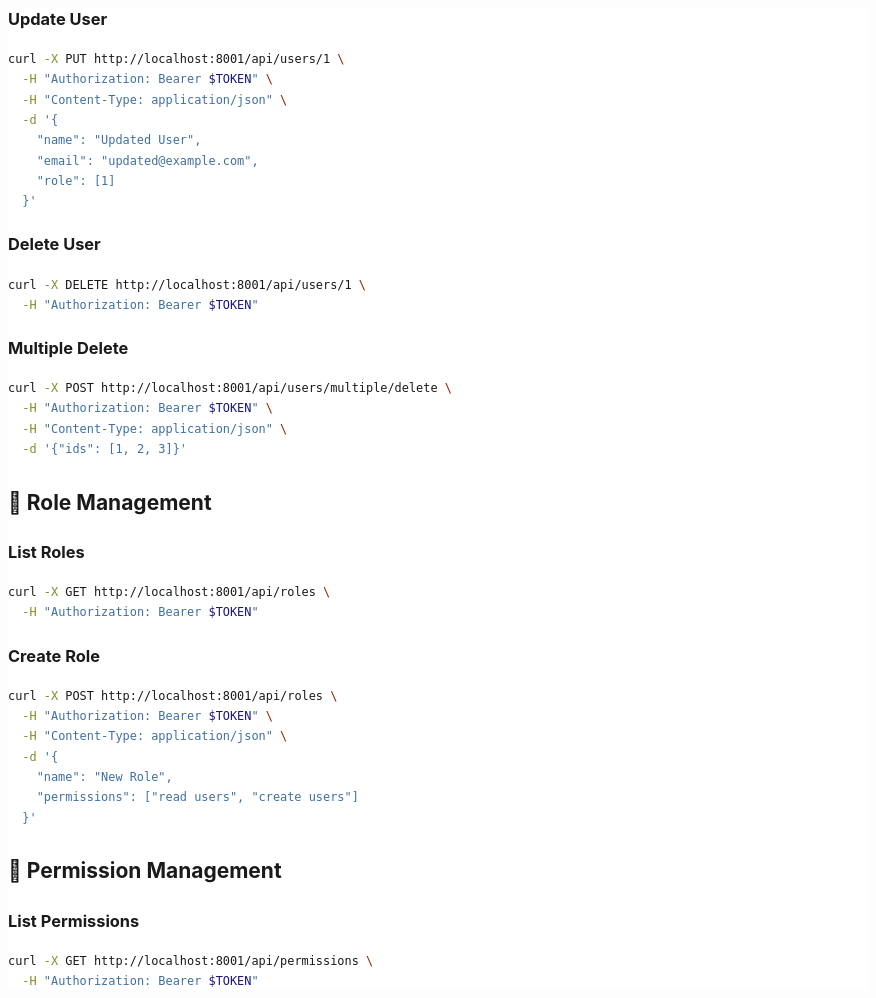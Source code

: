 ### Update User
```bash
curl -X PUT http://localhost:8001/api/users/1 \
  -H "Authorization: Bearer $TOKEN" \
  -H "Content-Type: application/json" \
  -d '{
    "name": "Updated User",
    "email": "updated@example.com",
    "role": [1]
  }'
```

### Delete User
```bash
curl -X DELETE http://localhost:8001/api/users/1 \
  -H "Authorization: Bearer $TOKEN"
```

### Multiple Delete
```bash
curl -X POST http://localhost:8001/api/users/multiple/delete \
  -H "Authorization: Bearer $TOKEN" \
  -H "Content-Type: application/json" \
  -d '{"ids": [1, 2, 3]}'
```

## 🔧 Role Management

### List Roles
```bash
curl -X GET http://localhost:8001/api/roles \
  -H "Authorization: Bearer $TOKEN"
```

### Create Role
```bash
curl -X POST http://localhost:8001/api/roles \
  -H "Authorization: Bearer $TOKEN" \
  -H "Content-Type: application/json" \
  -d '{
    "name": "New Role",
    "permissions": ["read users", "create users"]
  }'
```

## 🔑 Permission Management

### List Permissions
```bash
curl -X GET http://localhost:8001/api/permissions \
  -H "Authorization: Bearer $TOKEN"
```
